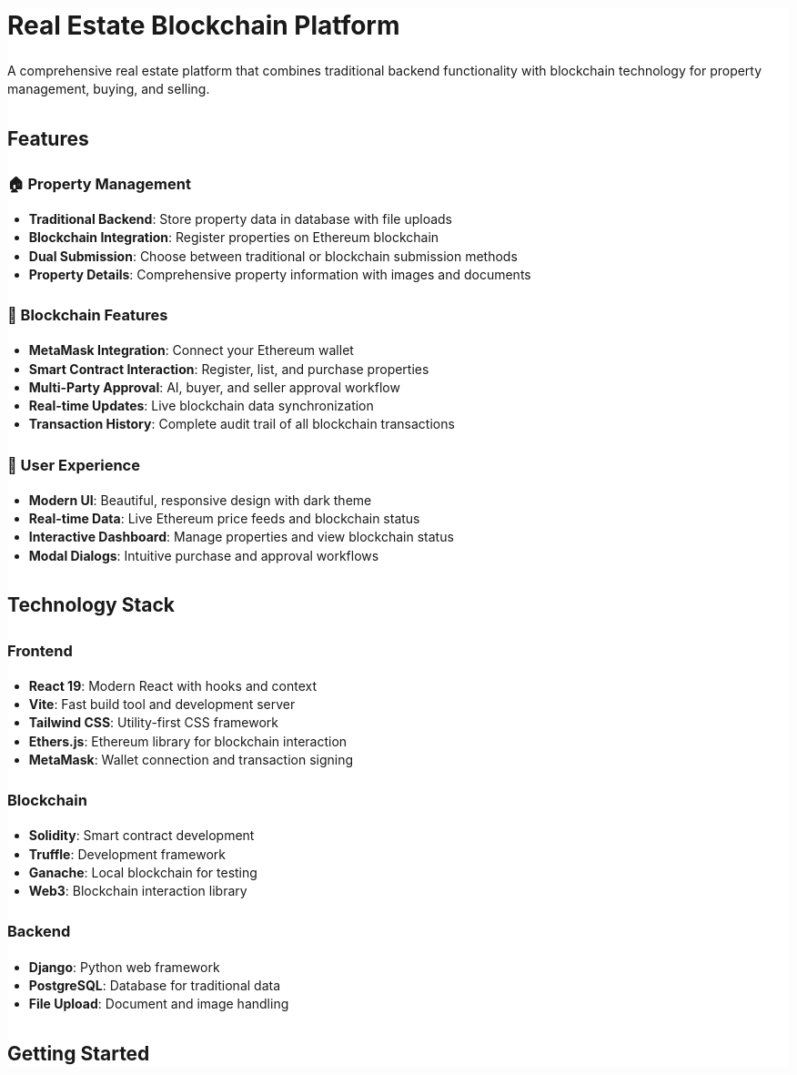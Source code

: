# Real Estate Blockchain Platform

A comprehensive real estate platform that combines traditional backend functionality with blockchain technology for property management, buying, and selling.

## Features

### 🏠 Property Management
- **Traditional Backend**: Store property data in database with file uploads
- **Blockchain Integration**: Register properties on Ethereum blockchain
- **Dual Submission**: Choose between traditional or blockchain submission methods
- **Property Details**: Comprehensive property information with images and documents

### 🔗 Blockchain Features
- **MetaMask Integration**: Connect your Ethereum wallet
- **Smart Contract Interaction**: Register, list, and purchase properties
- **Multi-Party Approval**: AI, buyer, and seller approval workflow
- **Real-time Updates**: Live blockchain data synchronization
- **Transaction History**: Complete audit trail of all blockchain transactions

### 🎯 User Experience
- **Modern UI**: Beautiful, responsive design with dark theme
- **Real-time Data**: Live Ethereum price feeds and blockchain status
- **Interactive Dashboard**: Manage properties and view blockchain status
- **Modal Dialogs**: Intuitive purchase and approval workflows

## Technology Stack

### Frontend
- **React 19**: Modern React with hooks and context
- **Vite**: Fast build tool and development server
- **Tailwind CSS**: Utility-first CSS framework
- **Ethers.js**: Ethereum library for blockchain interaction
- **MetaMask**: Wallet connection and transaction signing

### Blockchain
- **Solidity**: Smart contract development
- **Truffle**: Development framework
- **Ganache**: Local blockchain for testing
- **Web3**: Blockchain interaction library

### Backend
- **Django**: Python web framework
- **PostgreSQL**: Database for traditional data
- **File Upload**: Document and image handling

## Getting Started
